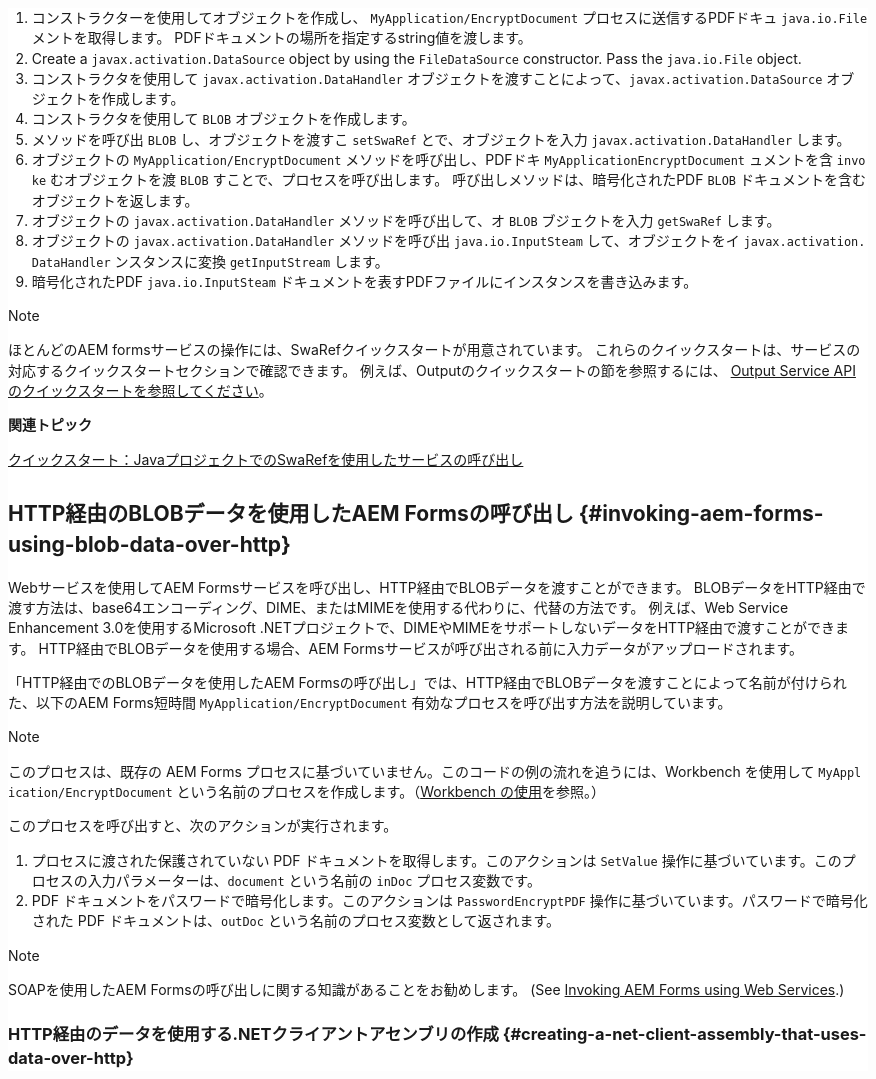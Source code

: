 1. コンストラクターを使用してオブジェクトを作成し、 `MyApplication/EncryptDocument` プロセスに送信するPDFドキュ `java.io.File` メントを取得します。 PDFドキュメントの場所を指定するstring値を渡します。
1. Create a `javax.activation.DataSource` object by using the `FileDataSource` constructor. Pass the `java.io.File` object.
1. コンストラクタを使用して `javax.activation.DataHandler` オブジェクトを渡すことによって、`javax.activation.DataSource` オブジェクトを作成します。
1. コンストラクタを使用して `BLOB` オブジェクトを作成します。
1. メソッドを呼び出 `BLOB` し、オブジェクトを渡すこ `setSwaRef` とで、オブジェクトを入力 `javax.activation.DataHandler` します。
1. オブジェクトの `MyApplication/EncryptDocument` メソッドを呼び出し、PDFドキ `MyApplicationEncryptDocument` ュメントを含 `invoke` むオブジェクトを渡 `BLOB` すことで、プロセスを呼び出します。 呼び出しメソッドは、暗号化されたPDF `BLOB` ドキュメントを含むオブジェクトを返します。
1. オブジェクトの `javax.activation.DataHandler` メソッドを呼び出して、オ `BLOB` ブジェクトを入力 `getSwaRef` します。
1. オブジェクトの `javax.activation.DataHandler` メソッドを呼び出 `java.io.InputSteam` して、オブジェクトをイ `javax.activation.DataHandler` ンスタンスに変換 `getInputStream` します。
1. 暗号化されたPDF `java.io.InputSteam` ドキュメントを表すPDFファイルにインスタンスを書き込みます。

>[!NOTE]
>
>ほとんどのAEM formsサービスの操作には、SwaRefクイックスタートが用意されています。 これらのクイックスタートは、サービスの対応するクイックスタートセクションで確認できます。 例えば、Outputのクイックスタートの節を参照するには、 [Output Service APIのクイックスタートを参照してください](/help/forms/developing/output-service-java-api-quick.md#output-service-java-api-quick-start-soap)。

**関連トピック**

[クイックスタート：JavaプロジェクトでのSwaRefを使用したサービスの呼び出し](/help/forms/developing/invocation-api-quick-starts.md#quick-start-invoking-a-service-using-swaref-in-a-java-project)

## HTTP経由のBLOBデータを使用したAEM Formsの呼び出し {#invoking-aem-forms-using-blob-data-over-http}

Webサービスを使用してAEM Formsサービスを呼び出し、HTTP経由でBLOBデータを渡すことができます。 BLOBデータをHTTP経由で渡す方法は、base64エンコーディング、DIME、またはMIMEを使用する代わりに、代替の方法です。 例えば、Web Service Enhancement 3.0を使用するMicrosoft .NETプロジェクトで、DIMEやMIMEをサポートしないデータをHTTP経由で渡すことができます。 HTTP経由でBLOBデータを使用する場合、AEM Formsサービスが呼び出される前に入力データがアップロードされます。

「HTTP経由でのBLOBデータを使用したAEM Formsの呼び出し」では、HTTP経由でBLOBデータを渡すことによって名前が付けられた、以下のAEM Forms短時間 `MyApplication/EncryptDocument` 有効なプロセスを呼び出す方法を説明しています。

>[!NOTE]
>
>このプロセスは、既存の AEM Forms プロセスに基づいていません。このコードの例の流れを追うには、Workbench を使用して `MyApplication/EncryptDocument` という名前のプロセスを作成します。（[Workbench の使用](https://www.adobe.com/go/learn_aemforms_workbench_63)を参照。）

このプロセスを呼び出すと、次のアクションが実行されます。

1. プロセスに渡された保護されていない PDF ドキュメントを取得します。このアクションは `SetValue` 操作に基づいています。このプロセスの入力パラメーターは、`document` という名前の `inDoc` プロセス変数です。
1. PDF ドキュメントをパスワードで暗号化します。このアクションは `PasswordEncryptPDF` 操作に基づいています。パスワードで暗号化された PDF ドキュメントは、`outDoc` という名前のプロセス変数として返されます。

>[!NOTE]
>
>SOAPを使用したAEM Formsの呼び出しに関する知識があることをお勧めします。 (See [Invoking AEM Forms using Web Services](#invoking-aem-forms-using-web-services).)

### HTTP経由のデータを使用する.NETクライアントアセンブリの作成 {#creating-a-net-client-assembly-that-uses-data-over-http}
